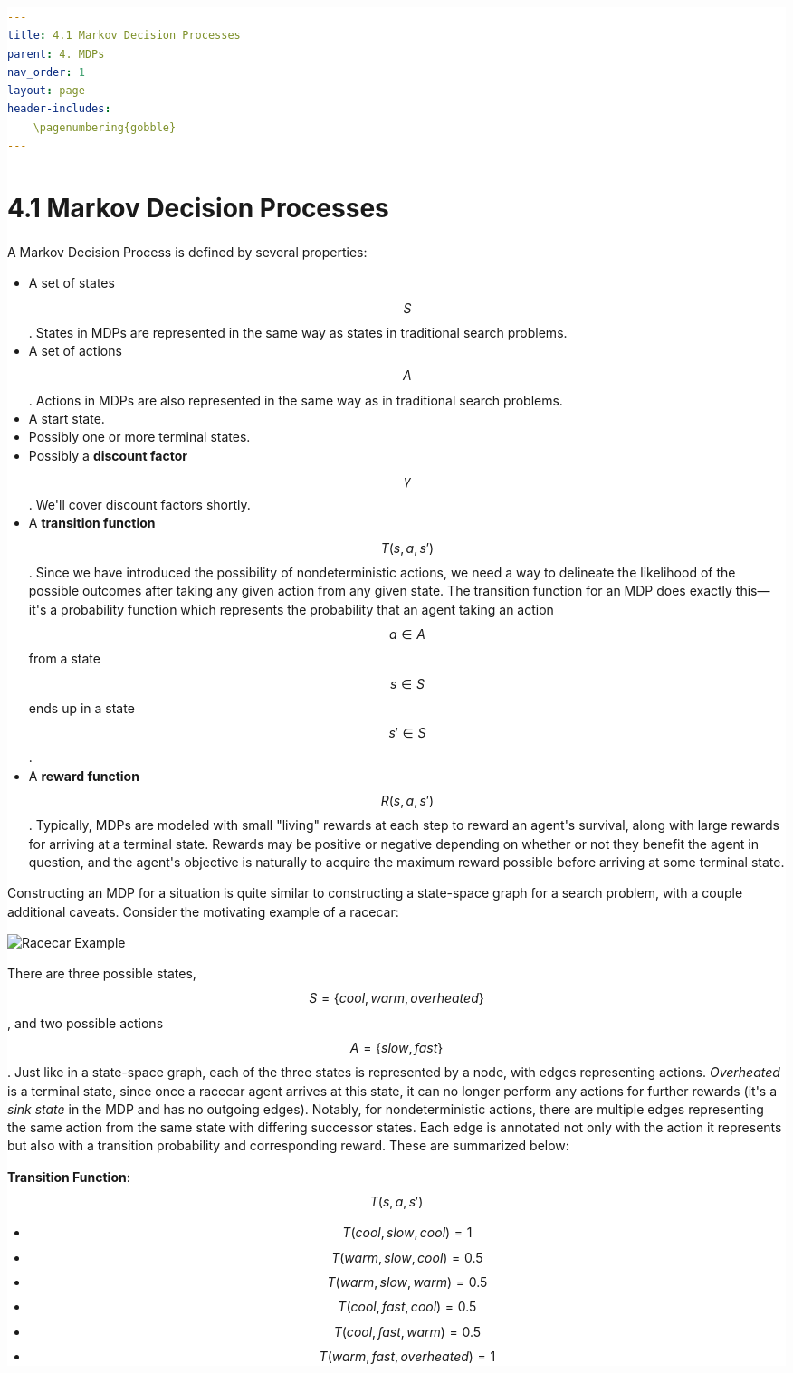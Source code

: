 ```yaml
---
title: 4.1 Markov Decision Processes
parent: 4. MDPs
nav_order: 1
layout: page
header-includes:
    \pagenumbering{gobble}
---
```


# 4.1 Markov Decision Processes

A Markov Decision Process is defined by several properties:

- A set of states $$S$$. States in MDPs are represented in the same way as states in traditional search problems.
- A set of actions $$A$$. Actions in MDPs are also represented in the same way as in traditional search problems.
- A start state.
- Possibly one or more terminal states.
- Possibly a **discount factor** $$\gamma$$. We'll cover discount factors shortly.
- A **transition function** $$T(s, a, s')$$. Since we have introduced the possibility of nondeterministic actions, we need a way to delineate the likelihood of the possible outcomes after taking any given action from any given state. The transition function for an MDP does exactly this—it's a probability function which represents the probability that an agent taking an action $$a \in A$$ from a state $$s \in S$$ ends up in a state $$s' \in S$$.
- A **reward function** $$R(s, a, s')$$. Typically, MDPs are modeled with small "living" rewards at each step to reward an agent's survival, along with large rewards for arriving at a terminal state. Rewards may be positive or negative depending on whether or not they benefit the agent in question, and the agent's objective is naturally to acquire the maximum reward possible before arriving at some terminal state.

Constructing an MDP for a situation is quite similar to constructing a state-space graph for a search problem, with a couple additional caveats. Consider the motivating example of a racecar:

<img src="{{ site.baseurl }}/assets/images/race-car.png" alt="Racecar Example" />

There are three possible states, $$S = \{cool, warm, overheated\}$$, and two possible actions $$A = \{slow, fast\}$$. Just like in a state-space graph, each of the three states is represented by a node, with edges representing actions. *Overheated* is a terminal state, since once a racecar agent arrives at this state, it can no longer perform any actions for further rewards (it's a *sink state* in the MDP and has no outgoing edges). Notably, for nondeterministic actions, there are multiple edges representing the same action from the same state with differing successor states. Each edge is annotated not only with the action it represents but also with a transition probability and corresponding reward. These are summarized below:

**Transition Function**: $$T(s, a, s')$$
- $$T(cool, slow, cool) = 1$$
- $$T(warm, slow, cool) = 0.5$$
- $$T(warm, slow, warm) = 0.5$$
- $$T(cool, fast, cool) = 0.5$$
- $$T(cool, fast, warm) = 0.5$$
- $$T(warm, fast, overheated) = 1$$
